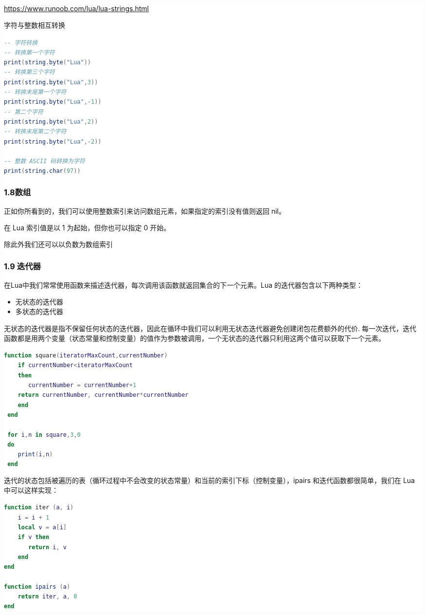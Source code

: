 https://www.runoob.com/lua/lua-strings.html

字符与整数相互转换
```lua
-- 字符转换
-- 转换第一个字符
print(string.byte("Lua"))
-- 转换第三个字符
print(string.byte("Lua",3))
-- 转换末尾第一个字符
print(string.byte("Lua",-1))
-- 第二个字符
print(string.byte("Lua",2))
-- 转换末尾第二个字符
print(string.byte("Lua",-2))

-- 整数 ASCII 码转换为字符
print(string.char(97))
```

### 1.8数组
正如你所看到的，我们可以使用整数索引来访问数组元素，如果指定的索引没有值则返回 nil。

在 Lua 索引值是以 1 为起始，但你也可以指定 0 开始。

除此外我们还可以以负数为数组索引

### 1.9 迭代器
在Lua中我们常常使用函数来描述迭代器，每次调用该函数就返回集合的下一个元素。Lua 的迭代器包含以下两种类型：

-   无状态的迭代器
-   多状态的迭代器

无状态的迭代器是指不保留任何状态的迭代器，因此在循环中我们可以利用无状态迭代器避免创建闭包花费额外的代价. 每一次迭代，迭代函数都是用两个变量（状态常量和控制变量）的值作为参数被调用，一个无状态的迭代器只利用这两个值可以获取下一个元素。
```lua
function square(iteratorMaxCount,currentNumber)
    if currentNumber<iteratorMaxCount
    then
       currentNumber = currentNumber+1
    return currentNumber, currentNumber*currentNumber
    end
 end
 
 for i,n in square,3,0
 do
    print(i,n)
 end
```

迭代的状态包括被遍历的表（循环过程中不会改变的状态常量）和当前的索引下标（控制变量），ipairs 和迭代函数都很简单，我们在 Lua 中可以这样实现：

```lua
function iter (a, i)
    i = i + 1
    local v = a[i]
    if v then
       return i, v
    end
end
 
function ipairs (a)
    return iter, a, 0
end
```
